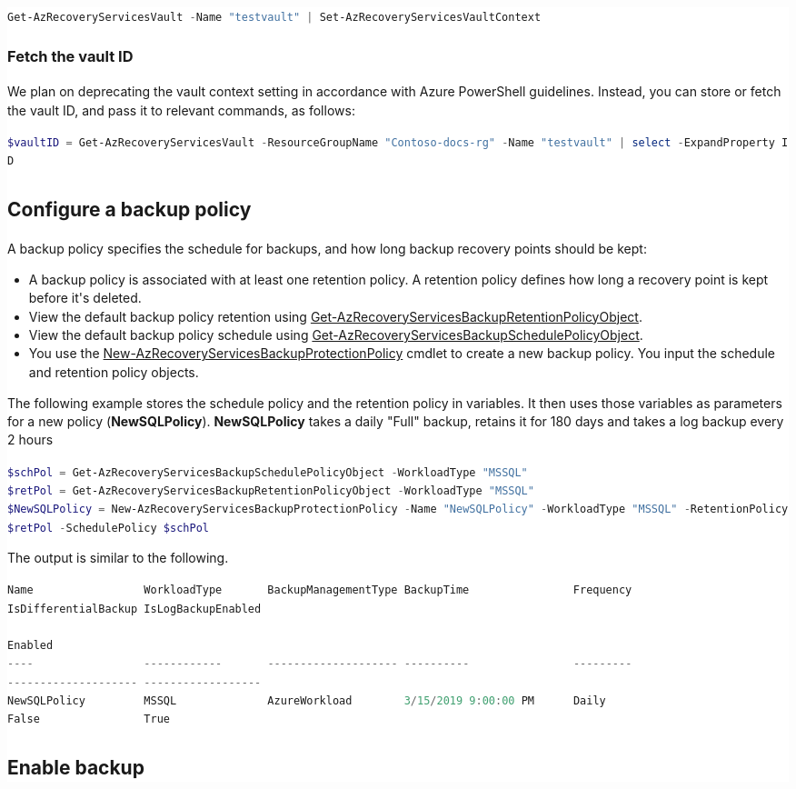 ```powershell
Get-AzRecoveryServicesVault -Name "testvault" | Set-AzRecoveryServicesVaultContext
```

### Fetch the vault ID

We plan on deprecating the vault context setting in accordance with Azure PowerShell guidelines. Instead, you can store or fetch the vault ID, and pass it to relevant commands, as follows:

```powershell
$vaultID = Get-AzRecoveryServicesVault -ResourceGroupName "Contoso-docs-rg" -Name "testvault" | select -ExpandProperty ID
```

## Configure a backup policy

A backup policy specifies the schedule for backups, and how long backup recovery points should be kept:

* A backup policy is associated with at least one retention policy. A retention policy defines how long a recovery point is kept before it's deleted.
* View the default backup policy retention using [Get-AzRecoveryServicesBackupRetentionPolicyObject](https://docs.microsoft.com/powershell/module/az.recoveryservices/get-azrecoveryservicesbackupretentionpolicyobject?view=azps-1.4.0).
* View the default backup policy schedule using [Get-AzRecoveryServicesBackupSchedulePolicyObject](https://docs.microsoft.com/powershell/module/az.recoveryservices/get-azrecoveryservicesbackupschedulepolicyobject?view=azps-1.4.0).
* You use the [New-AzRecoveryServicesBackupProtectionPolicy](https://docs.microsoft.com/powershell/module/az.recoveryservices/set-azrecoveryservicesbackupprotectionpolicy?view=azps-1.4.0) cmdlet to create a new backup policy. You input the schedule and retention policy objects.

The following example stores the schedule policy and the retention policy in variables. It then uses those variables as parameters for a new policy (**NewSQLPolicy**). **NewSQLPolicy** takes a daily "Full" backup, retains it for 180 days and takes a log backup every 2 hours

```powershell
$schPol = Get-AzRecoveryServicesBackupSchedulePolicyObject -WorkloadType "MSSQL"
$retPol = Get-AzRecoveryServicesBackupRetentionPolicyObject -WorkloadType "MSSQL"
$NewSQLPolicy = New-AzRecoveryServicesBackupProtectionPolicy -Name "NewSQLPolicy" -WorkloadType "MSSQL" -RetentionPolicy $retPol -SchedulePolicy $schPol
```

The output is similar to the following.

```powershell
Name                 WorkloadType       BackupManagementType BackupTime                Frequency                                IsDifferentialBackup IsLogBackupEnabled
                                                                                                                                Enabled
----                 ------------       -------------------- ----------                ---------                                -------------------- ------------------
NewSQLPolicy         MSSQL              AzureWorkload        3/15/2019 9:00:00 PM      Daily                                    False                True
```

## Enable backup
